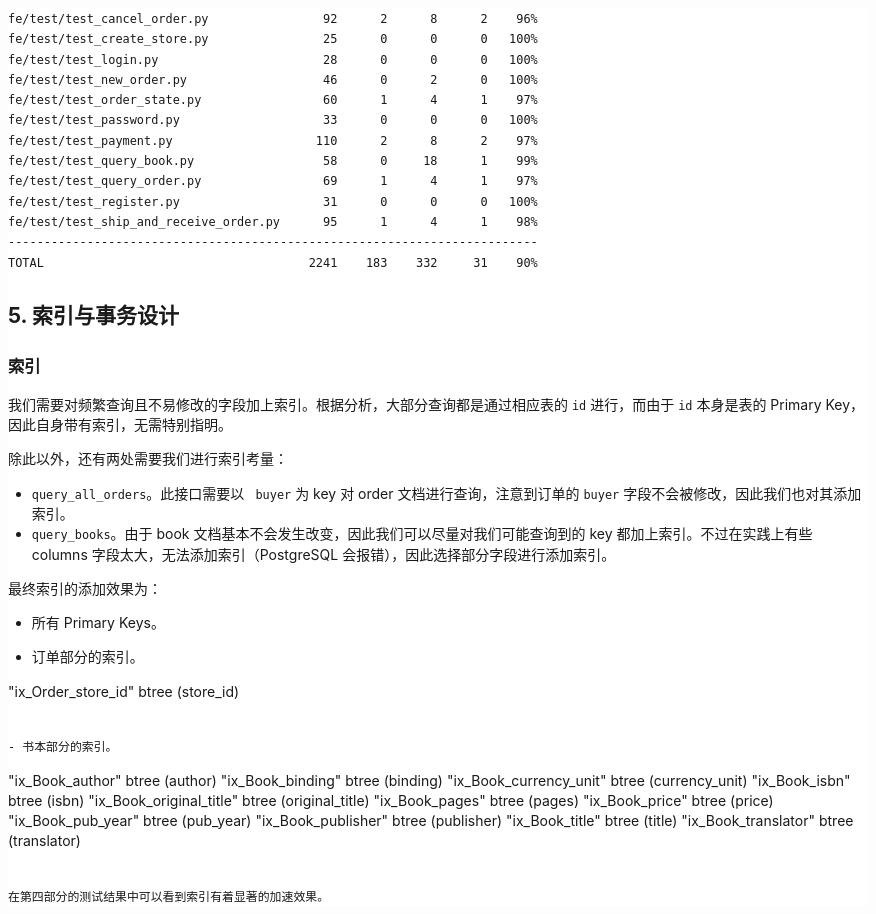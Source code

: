```
fe/test/test_cancel_order.py                92      2      8      2    96%
fe/test/test_create_store.py                25      0      0      0   100%
fe/test/test_login.py                       28      0      0      0   100%
fe/test/test_new_order.py                   46      0      2      0   100%
fe/test/test_order_state.py                 60      1      4      1    97%
fe/test/test_password.py                    33      0      0      0   100%
fe/test/test_payment.py                    110      2      8      2    97%
fe/test/test_query_book.py                  58      0     18      1    99%
fe/test/test_query_order.py                 69      1      4      1    97%
fe/test/test_register.py                    31      0      0      0   100%
fe/test/test_ship_and_receive_order.py      95      1      4      1    98%
--------------------------------------------------------------------------
TOTAL                                     2241    183    332     31    90%
```



## 5. 索引与事务设计

### 索引

我们需要对频繁查询且不易修改的字段加上索引。根据分析，大部分查询都是通过相应表的 `id` 进行，而由于 `id` 本身是表的 Primary Key，因此自身带有索引，无需特别指明。

除此以外，还有两处需要我们进行索引考量：

- `query_all_orders`。此接口需要以 ` buyer` 为 key 对 order 文档进行查询，注意到订单的 `buyer` 字段不会被修改，因此我们也对其添加索引。
- `query_books`。由于 book 文档基本不会发生改变，因此我们可以尽量对我们可能查询到的 key 都加上索引。不过在实践上有些 columns 字段太大，无法添加索引（PostgreSQL 会报错），因此选择部分字段进行添加索引。

最终索引的添加效果为：

- 所有 Primary Keys。

- 订单部分的索引。
  
  ```
"ix_Order_store_id" btree (store_id)
  ```
  
- 书本部分的索引。
  ```
  "ix_Book_author" btree (author)
  "ix_Book_binding" btree (binding)
  "ix_Book_currency_unit" btree (currency_unit)
  "ix_Book_isbn" btree (isbn)
  "ix_Book_original_title" btree (original_title)
  "ix_Book_pages" btree (pages)
  "ix_Book_price" btree (price)
  "ix_Book_pub_year" btree (pub_year)
  "ix_Book_publisher" btree (publisher)
  "ix_Book_title" btree (title)
  "ix_Book_translator" btree (translator)
  ```

在第四部分的测试结果中可以看到索引有着显著的加速效果。

